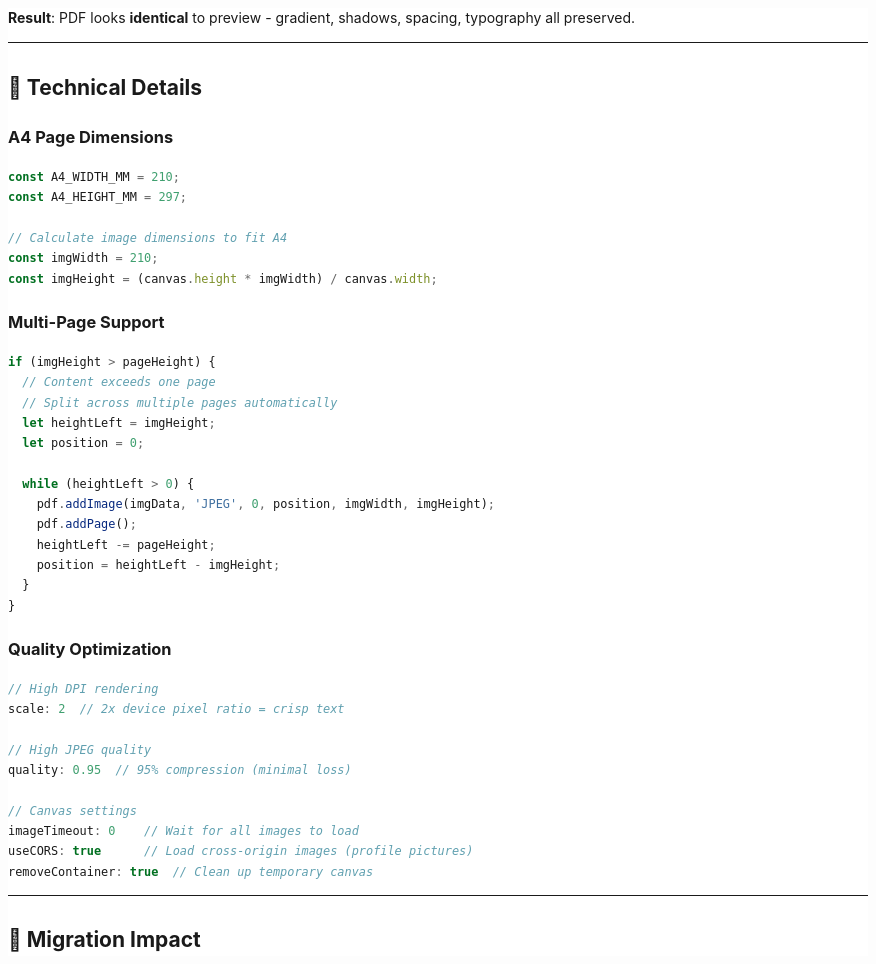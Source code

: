 **Result**: PDF looks **identical** to preview - gradient, shadows, spacing, typography all preserved.

---

## 📐 Technical Details

### A4 Page Dimensions
```typescript
const A4_WIDTH_MM = 210;
const A4_HEIGHT_MM = 297;

// Calculate image dimensions to fit A4
const imgWidth = 210;
const imgHeight = (canvas.height * imgWidth) / canvas.width;
```

### Multi-Page Support
```typescript
if (imgHeight > pageHeight) {
  // Content exceeds one page
  // Split across multiple pages automatically
  let heightLeft = imgHeight;
  let position = 0;

  while (heightLeft > 0) {
    pdf.addImage(imgData, 'JPEG', 0, position, imgWidth, imgHeight);
    pdf.addPage();
    heightLeft -= pageHeight;
    position = heightLeft - imgHeight;
  }
}
```

### Quality Optimization
```typescript
// High DPI rendering
scale: 2  // 2x device pixel ratio = crisp text

// High JPEG quality
quality: 0.95  // 95% compression (minimal loss)

// Canvas settings
imageTimeout: 0    // Wait for all images to load
useCORS: true      // Load cross-origin images (profile pictures)
removeContainer: true  // Clean up temporary canvas
```

---

## 🔄 Migration Impact
